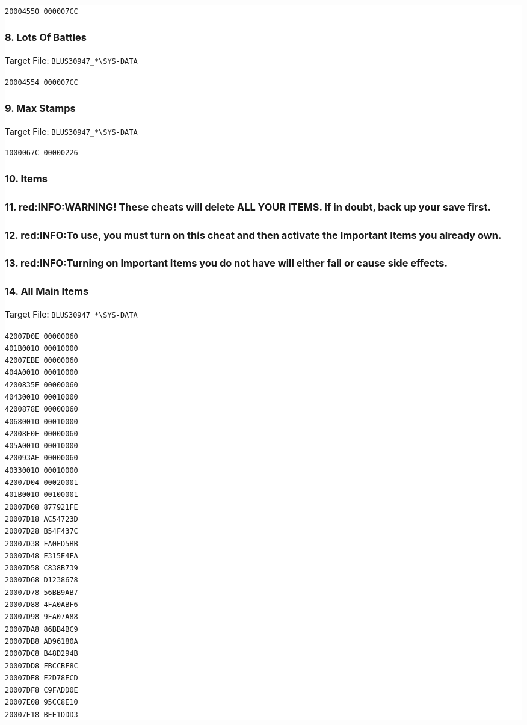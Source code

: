 ```
20004550 000007CC
```

### 8. Lots Of Battles

Target File: `BLUS30947_*\SYS-DATA`

```
20004554 000007CC
```

### 9. Max Stamps

Target File: `BLUS30947_*\SYS-DATA`

```
1000067C 00000226
```

### 10. Items
### 11. red:INFO:WARNING! These cheats will delete ALL YOUR ITEMS. If in doubt, back up your save first.
### 12. red:INFO:To use, you must turn on this cheat and then activate the Important Items you already own.
### 13. red:INFO:Turning on Important Items you do not have will either fail or cause side effects.
### 14. All Main Items

Target File: `BLUS30947_*\SYS-DATA`

```
42007D0E 00000060
401B0010 00010000
42007EBE 00000060
404A0010 00010000
4200835E 00000060
40430010 00010000
4200878E 00000060
40680010 00010000
42008E0E 00000060
405A0010 00010000
420093AE 00000060
40330010 00010000
42007D04 00020001
401B0010 00100001
20007D08 877921FE
20007D18 AC54723D
20007D28 B54F437C
20007D38 FA0ED5BB
20007D48 E315E4FA
20007D58 C838B739
20007D68 D1238678
20007D78 56BB9AB7
20007D88 4FA0ABF6
20007D98 9FA07A88
20007DA8 86BB4BC9
20007DB8 AD96180A
20007DC8 B48D294B
20007DD8 FBCCBF8C
20007DE8 E2D78ECD
20007DF8 C9FADD0E
20007E08 95CC8E10
20007E18 BEE1DDD3
```